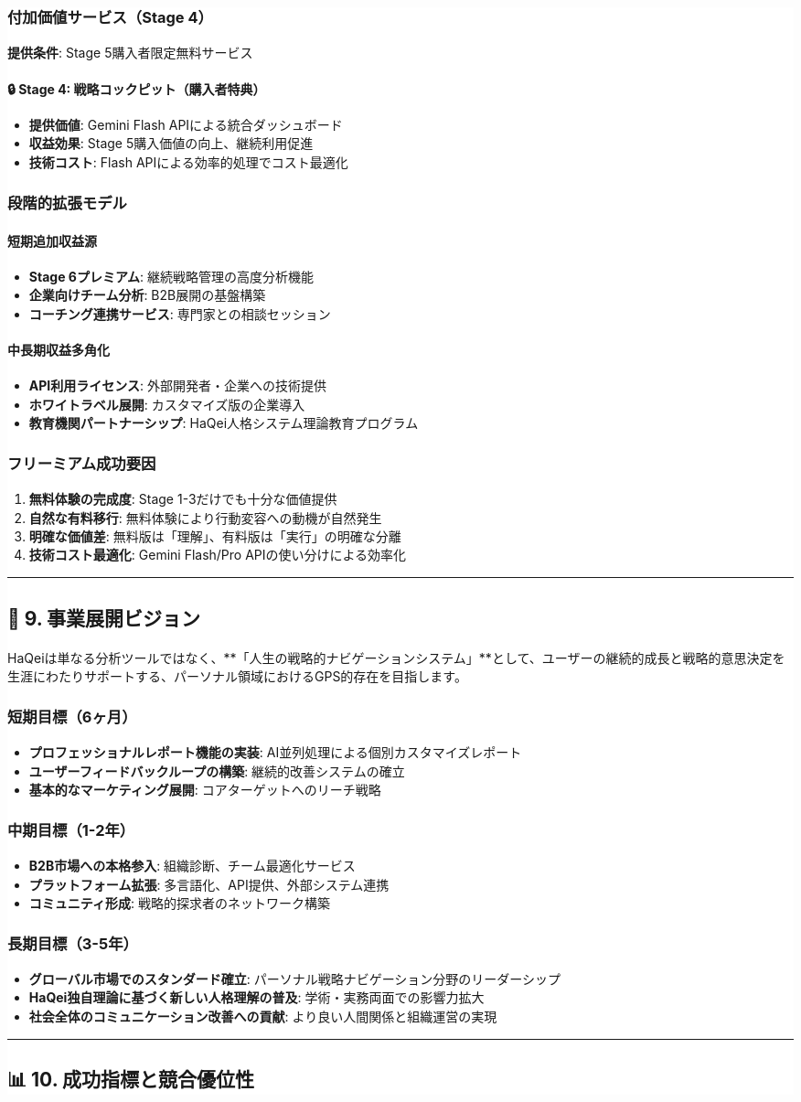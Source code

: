 ### 付加価値サービス（Stage 4）
**提供条件**: Stage 5購入者限定無料サービス

#### 🔒 Stage 4: 戦略コックピット（購入者特典）
- **提供価値**: Gemini Flash APIによる統合ダッシュボード
- **収益効果**: Stage 5購入価値の向上、継続利用促進
- **技術コスト**: Flash APIによる効率的処理でコスト最適化

### 段階的拡張モデル
#### 短期追加収益源
- **Stage 6プレミアム**: 継続戦略管理の高度分析機能
- **企業向けチーム分析**: B2B展開の基盤構築
- **コーチング連携サービス**: 専門家との相談セッション

#### 中長期収益多角化
- **API利用ライセンス**: 外部開発者・企業への技術提供
- **ホワイトラベル展開**: カスタマイズ版の企業導入
- **教育機関パートナーシップ**: HaQei人格システム理論教育プログラム

### フリーミアム成功要因
1. **無料体験の完成度**: Stage 1-3だけでも十分な価値提供
2. **自然な有料移行**: 無料体験により行動変容への動機が自然発生
3. **明確な価値差**: 無料版は「理解」、有料版は「実行」の明確な分離
4. **技術コスト最適化**: Gemini Flash/Pro APIの使い分けによる効率化

---

## 🌟 9. 事業展開ビジョン

HaQeiは単なる分析ツールではなく、**「人生の戦略的ナビゲーションシステム」**として、ユーザーの継続的成長と戦略的意思決定を生涯にわたりサポートする、パーソナル領域におけるGPS的存在を目指します。

### 短期目標（6ヶ月）
- **プロフェッショナルレポート機能の実装**: AI並列処理による個別カスタマイズレポート
- **ユーザーフィードバックループの構築**: 継続的改善システムの確立
- **基本的なマーケティング展開**: コアターゲットへのリーチ戦略

### 中期目標（1-2年）
- **B2B市場への本格参入**: 組織診断、チーム最適化サービス
- **プラットフォーム拡張**: 多言語化、API提供、外部システム連携
- **コミュニティ形成**: 戦略的探求者のネットワーク構築

### 長期目標（3-5年）
- **グローバル市場でのスタンダード確立**: パーソナル戦略ナビゲーション分野のリーダーシップ
- **HaQei独自理論に基づく新しい人格理解の普及**: 学術・実務両面での影響力拡大
- **社会全体のコミュニケーション改善への貢献**: より良い人間関係と組織運営の実現

---

## 📊 10. 成功指標と競合優位性
